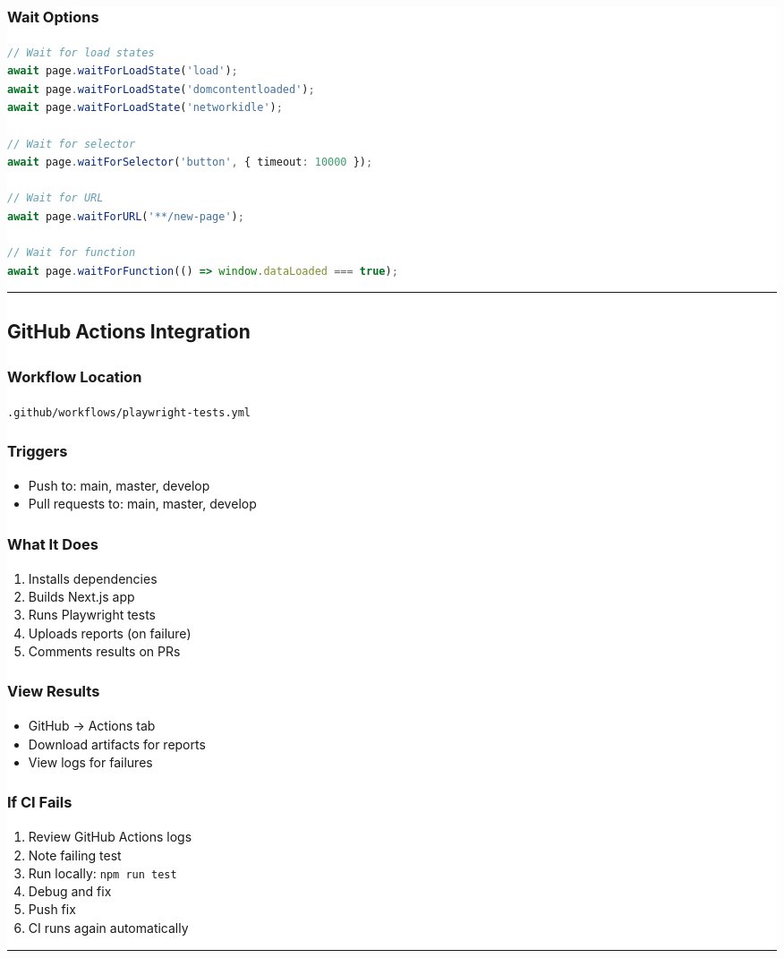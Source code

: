 ### Wait Options
```typescript
// Wait for load states
await page.waitForLoadState('load');
await page.waitForLoadState('domcontentloaded');
await page.waitForLoadState('networkidle');

// Wait for selector
await page.waitForSelector('button', { timeout: 10000 });

// Wait for URL
await page.waitForURL('**/new-page');

// Wait for function
await page.waitForFunction(() => window.dataLoaded === true);
```

---

## GitHub Actions Integration

### Workflow Location
`.github/workflows/playwright-tests.yml`

### Triggers
- Push to: main, master, develop
- Pull requests to: main, master, develop

### What It Does
1. Installs dependencies
2. Builds Next.js app
3. Runs Playwright tests
4. Uploads reports (on failure)
5. Comments results on PRs

### View Results
- GitHub → Actions tab
- Download artifacts for reports
- View logs for failures

### If CI Fails
1. Review GitHub Actions logs
2. Note failing test
3. Run locally: `npm run test`
4. Debug and fix
5. Push fix
6. CI runs again automatically

---
